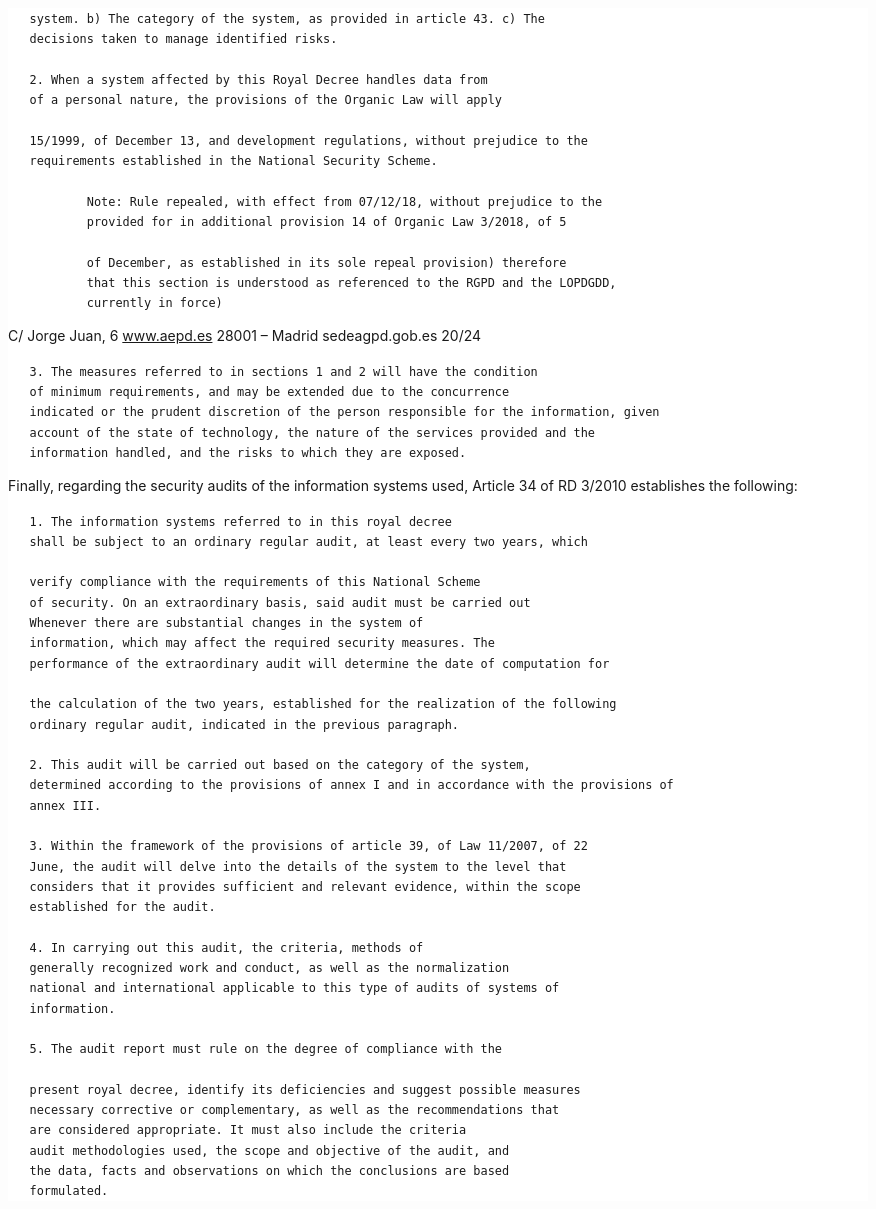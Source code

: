        system. b) The category of the system, as provided in article 43. c) The
       decisions taken to manage identified risks.

       2. When a system affected by this Royal Decree handles data from
       of a personal nature, the provisions of the Organic Law will apply

       15/1999, of December 13, and development regulations, without prejudice to the
       requirements established in the National Security Scheme.

               Note: Rule repealed, with effect from 07/12/18, without prejudice to the
               provided for in additional provision 14 of Organic Law 3/2018, of 5

               of December, as established in its sole repeal provision) therefore
               that this section is understood as referenced to the RGPD and the LOPDGDD,
               currently in force)

C/ Jorge Juan, 6 www.aepd.es
28001 – Madrid sedeagpd.gob.es 20/24

       3. The measures referred to in sections 1 and 2 will have the condition
       of minimum requirements, and may be extended due to the concurrence
       indicated or the prudent discretion of the person responsible for the information, given
       account of the state of technology, the nature of the services provided and the
       information handled, and the risks to which they are exposed.

Finally, regarding the security audits of the information systems used,
Article 34 of RD 3/2010 establishes the following:

       1. The information systems referred to in this royal decree
       shall be subject to an ordinary regular audit, at least every two years, which

       verify compliance with the requirements of this National Scheme
       of security. On an extraordinary basis, said audit must be carried out
       Whenever there are substantial changes in the system of
       information, which may affect the required security measures. The
       performance of the extraordinary audit will determine the date of computation for

       the calculation of the two years, established for the realization of the following
       ordinary regular audit, indicated in the previous paragraph.

       2. This audit will be carried out based on the category of the system,
       determined according to the provisions of annex I and in accordance with the provisions of
       annex III.

       3. Within the framework of the provisions of article 39, of Law 11/2007, of 22
       June, the audit will delve into the details of the system to the level that
       considers that it provides sufficient and relevant evidence, within the scope
       established for the audit.

       4. In carrying out this audit, the criteria, methods of
       generally recognized work and conduct, as well as the normalization
       national and international applicable to this type of audits of systems of
       information.

       5. The audit report must rule on the degree of compliance with the

       present royal decree, identify its deficiencies and suggest possible measures
       necessary corrective or complementary, as well as the recommendations that
       are considered appropriate. It must also include the criteria
       audit methodologies used, the scope and objective of the audit, and
       the data, facts and observations on which the conclusions are based
       formulated.
